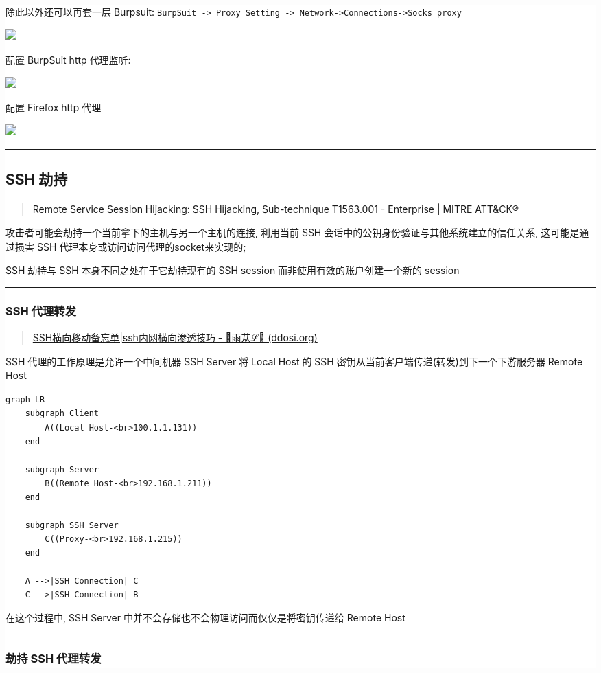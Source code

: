 除此以外还可以再套一层 Burpsuit: `BurpSuit -> Proxy Setting -> Network->Connections->Socks proxy`

![](http://cdn.ayusummer233.top/DailyNotes/202304041354182.png)

配置 BurpSuit http 代理监听:

![](http://cdn.ayusummer233.top/DailyNotes/202304041354730.png)

配置 Firefox http 代理

![](http://cdn.ayusummer233.top/DailyNotes/202304041354257.png)

---

## SSH 劫持

> [Remote Service Session Hijacking: SSH Hijacking, Sub-technique T1563.001 - Enterprise | MITRE ATT&CK®](https://attack.mitre.org/techniques/T1563/001/)

攻击者可能会劫持一个当前拿下的主机与另一个主机的连接, 利用当前 SSH 会话中的公钥身份验证与其他系统建立的信任关系, 这可能是通过损害 SSH 代理本身或访问访问代理的socket来实现的;

SSH 劫持与 SSH 本身不同之处在于它劫持现有的 SSH session 而非使用有效的账户创建一个新的 session

----

### SSH 代理转发

> [SSH横向移动备忘单|ssh内网横向渗透技巧 - 🔰雨苁ℒ🔰 (ddosi.org)](https://www.ddosi.org/ssh-movement/)

SSH 代理的工作原理是允许一个中间机器 SSH Server 将 Local Host 的 SSH 密钥从当前客户端传递(转发)到下一个下游服务器 Remote Host

```mermaid
graph LR
    subgraph Client
        A((Local Host-<br>100.1.1.131))
    end

    subgraph Server
        B((Remote Host-<br>192.168.1.211))
    end

    subgraph SSH Server
        C((Proxy-<br>192.168.1.215))
    end

    A -->|SSH Connection| C
    C -->|SSH Connection| B

```

在这个过程中, SSH Server 中并不会存储也不会物理访问而仅仅是将密钥传递给 Remote Host

-----

### 劫持 SSH 代理转发
